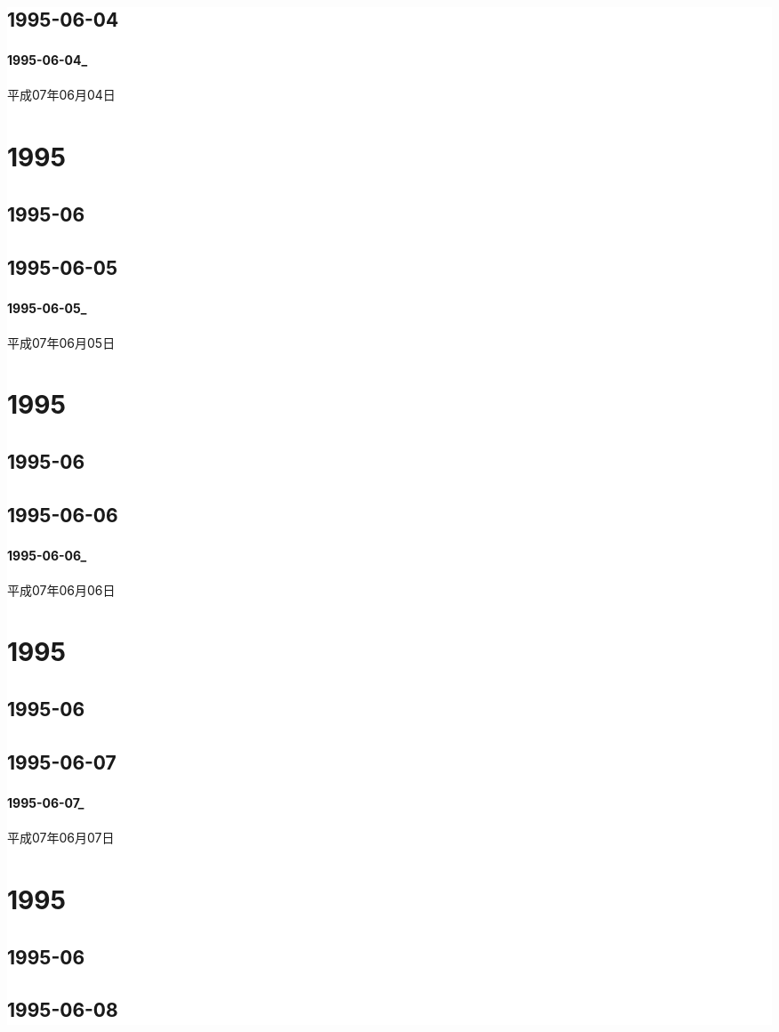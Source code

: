 ## 1995-06-04

#### 1995-06-04_

平成07年06月04日


# 1995

## 1995-06

## 1995-06-05

#### 1995-06-05_

平成07年06月05日


# 1995

## 1995-06

## 1995-06-06

#### 1995-06-06_

平成07年06月06日


# 1995

## 1995-06

## 1995-06-07

#### 1995-06-07_

平成07年06月07日


# 1995

## 1995-06

## 1995-06-08
